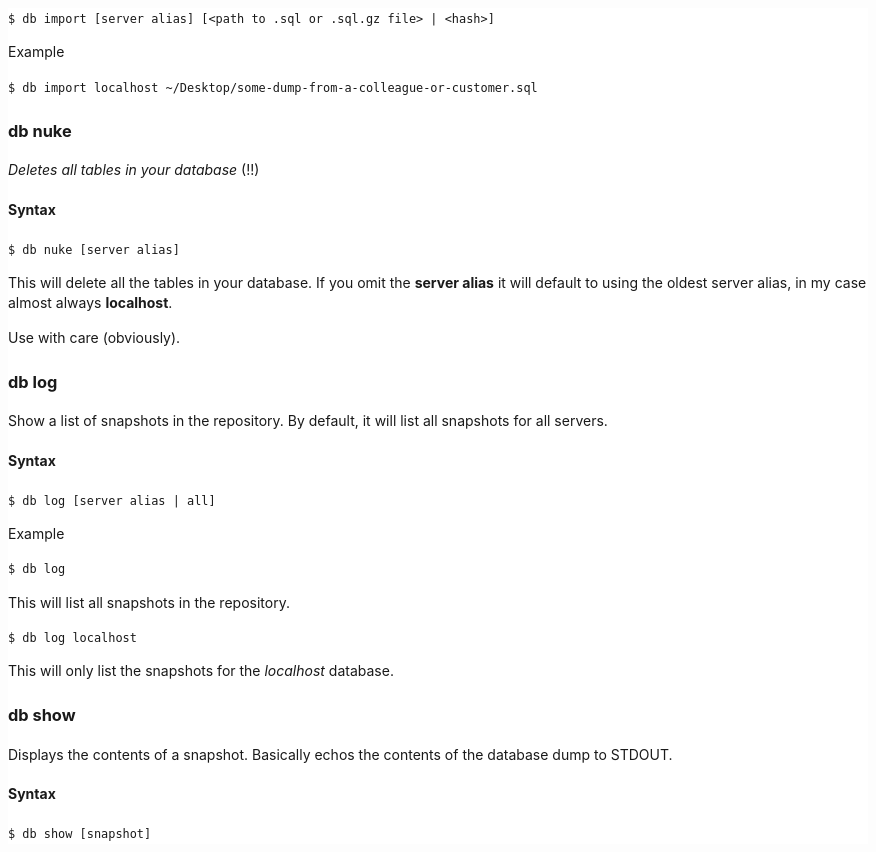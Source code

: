 ```shell
$ db import [server alias] [<path to .sql or .sql.gz file> | <hash>]
```

Example

```shell
$ db import localhost ~/Desktop/some-dump-from-a-colleague-or-customer.sql
```

### db nuke 

*Deletes all tables in your database* (!!)

#### Syntax 

```shell 
$ db nuke [server alias]
```
 
This will delete all the tables in your database. If you omit the **server alias** it will default to using the oldest 
server alias, in my case almost always **localhost**.

Use with care (obviously).

### db log

Show a list of snapshots in the repository. By default, it will list all snapshots for all servers.


#### Syntax

```shell
$ db log [server alias | all]
```

Example

```shell
$ db log
```

This will list all snapshots in the repository.

```shell
$ db log localhost
```

This will only list the snapshots for the _localhost_ database.

### db show

Displays the contents of a snapshot. Basically echos the contents of the database dump to STDOUT.

#### Syntax

```shell
$ db show [snapshot]
```
